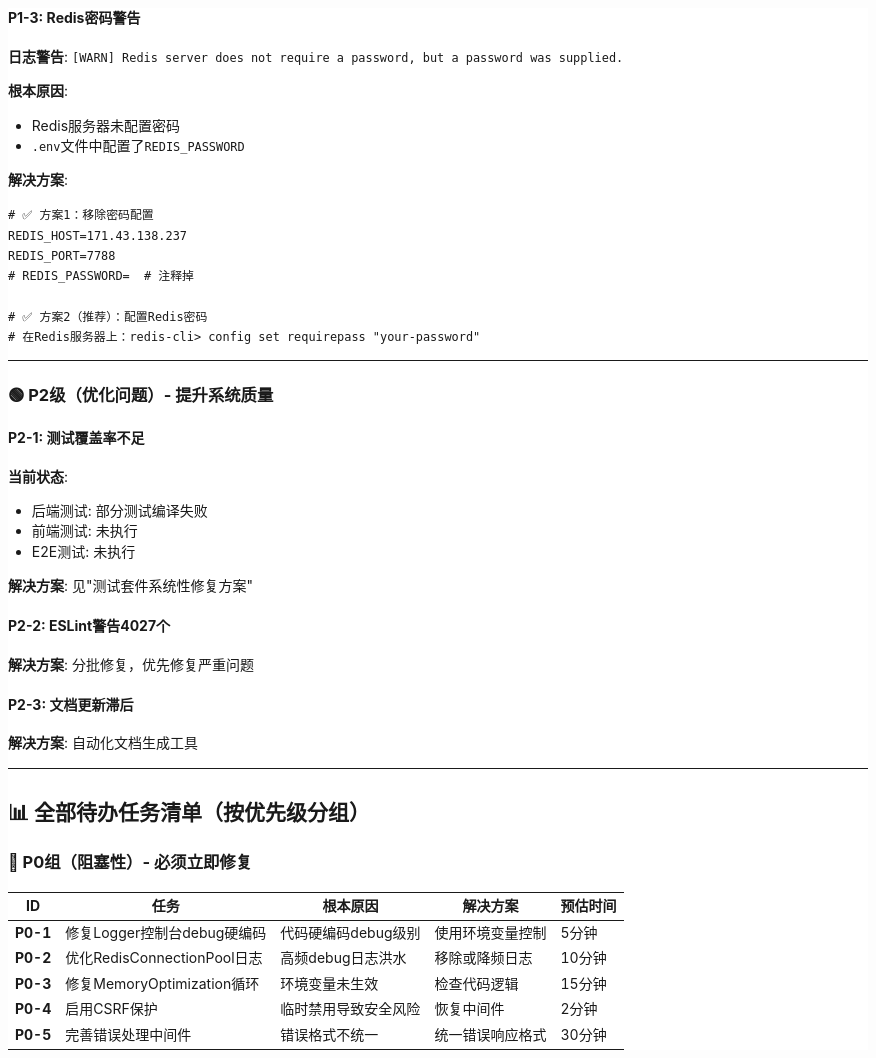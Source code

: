 
#### P1-3: Redis密码警告
**日志警告**: `[WARN] Redis server does not require a password, but a password was supplied.`

**根本原因**:
- Redis服务器未配置密码
- `.env`文件中配置了`REDIS_PASSWORD`

**解决方案**:
```env
# ✅ 方案1：移除密码配置
REDIS_HOST=171.43.138.237
REDIS_PORT=7788
# REDIS_PASSWORD=  # 注释掉

# ✅ 方案2（推荐）：配置Redis密码
# 在Redis服务器上：redis-cli> config set requirepass "your-password"
```

---

### 🟢 P2级（优化问题）- 提升系统质量

#### P2-1: 测试覆盖率不足
**当前状态**:
- 后端测试: 部分测试编译失败
- 前端测试: 未执行
- E2E测试: 未执行

**解决方案**: 见"测试套件系统性修复方案"

#### P2-2: ESLint警告4027个
**解决方案**: 分批修复，优先修复严重问题

#### P2-3: 文档更新滞后
**解决方案**: 自动化文档生成工具

---

## 📊 全部待办任务清单（按优先级分组）

### 🔴 P0组（阻塞性）- 必须立即修复

| ID | 任务 | 根本原因 | 解决方案 | 预估时间 |
|---|---|---|---|---|
| **P0-1** | 修复Logger控制台debug硬编码 | 代码硬编码debug级别 | 使用环境变量控制 | 5分钟 |
| **P0-2** | 优化RedisConnectionPool日志 | 高频debug日志洪水 | 移除或降频日志 | 10分钟 |
| **P0-3** | 修复MemoryOptimization循环 | 环境变量未生效 | 检查代码逻辑 | 15分钟 |
| **P0-4** | 启用CSRF保护 | 临时禁用导致安全风险 | 恢复中间件 | 2分钟 |
| **P0-5** | 完善错误处理中间件 | 错误格式不统一 | 统一错误响应格式 | 30分钟 |
